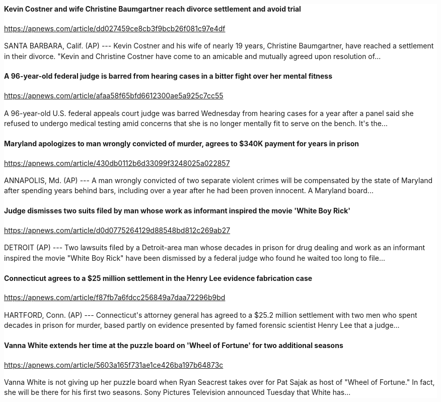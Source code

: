#### Kevin Costner and wife Christine Baumgartner reach divorce settlement and avoid trial

https://apnews.com/article/dd027459ce8cb3f9bcb26f081c97e4df

SANTA BARBARA, Calif. (AP) --- Kevin Costner and his wife of nearly 19
years, Christine Baumgartner, have reached a settlement in their
divorce. "Kevin and Christine Costner have come to an amicable and
mutually agreed upon resolution of\...

#### A 96-year-old federal judge is barred from hearing cases in a bitter fight over her mental fitness

https://apnews.com/article/afaa58f65bfd6612300ae5a925c7cc55

A 96-year-old U.S. federal appeals court judge was barred Wednesday from
hearing cases for a year after a panel said she refused to undergo
medical testing amid concerns that she is no longer mentally fit to
serve on the bench. It's the\...

#### Maryland apologizes to man wrongly convicted of murder, agrees to \$340K payment for years in prison

https://apnews.com/article/430db0112b6d33099f3248025a022857

ANNAPOLIS, Md. (AP) --- A man wrongly convicted of two separate violent
crimes will be compensated by the state of Maryland after spending years
behind bars, including over a year after he had been proven innocent. A
Maryland board\...

#### Judge dismisses two suits filed by man whose work as informant inspired the movie 'White Boy Rick'

https://apnews.com/article/d0d0775264129d88548bd812c269ab27

DETROIT (AP) --- Two lawsuits filed by a Detroit-area man whose decades
in prison for drug dealing and work as an informant inspired the movie
"White Boy Rick" have been dismissed by a federal judge who found he
waited too long to file\...

#### Connecticut agrees to a \$25 million settlement in the Henry Lee evidence fabrication case

https://apnews.com/article/f87fb7a6fdcc256849a7daa72296b9bd

HARTFORD, Conn. (AP) --- Connecticut's attorney general has agreed to a
\$25.2 million settlement with two men who spent decades in prison for
murder, based partly on evidence presented by famed forensic scientist
Henry Lee that a judge\...

#### Vanna White extends her time at the puzzle board on 'Wheel of Fortune' for two additional seasons

https://apnews.com/article/5603a165f731ae1ce426ba197b64873c

Vanna White is not giving up her puzzle board when Ryan Seacrest takes
over for Pat Sajak as host of "Wheel of Fortune." In fact, she will be
there for his first two seasons. Sony Pictures Television announced
Tuesday that White has\...
